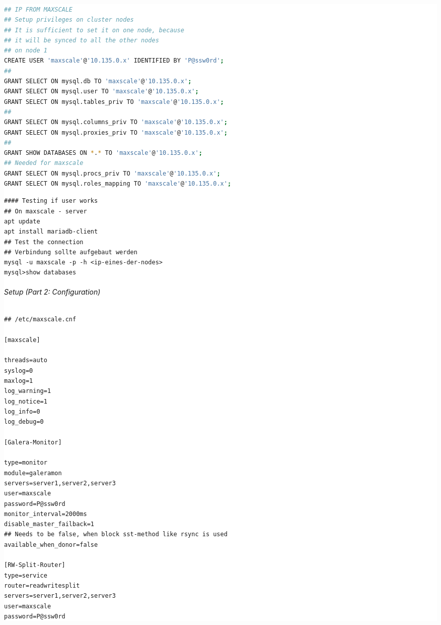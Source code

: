 ```bash
## IP FROM MAXSCALE
## Setup privileges on cluster nodes
## It is sufficient to set it on one node, because 
## it will be synced to all the other nodes
## on node 1 
CREATE USER 'maxscale'@'10.135.0.x' IDENTIFIED BY 'P@ssw0rd';
##
GRANT SELECT ON mysql.db TO 'maxscale'@'10.135.0.x';
GRANT SELECT ON mysql.user TO 'maxscale'@'10.135.0.x';
GRANT SELECT ON mysql.tables_priv TO 'maxscale'@'10.135.0.x';
##
GRANT SELECT ON mysql.columns_priv TO 'maxscale'@'10.135.0.x';
GRANT SELECT ON mysql.proxies_priv TO 'maxscale'@'10.135.0.x';
##
GRANT SHOW DATABASES ON *.* TO 'maxscale'@'10.135.0.x';
## Needed for maxscale 
GRANT SELECT ON mysql.procs_priv TO 'maxscale'@'10.135.0.x';
GRANT SELECT ON mysql.roles_mapping TO 'maxscale'@'10.135.0.x';
```

```
#### Testing if user works 
## On maxscale - server 
apt update 
apt install mariadb-client 
## Test the connection 
## Verbindung sollte aufgebaut werden 
mysql -u maxscale -p -h <ip-eines-der-nodes>
mysql>show databases 
```

###### Setup (Part 2: Configuration)

```
## /etc/maxscale.cnf

[maxscale]

threads=auto
syslog=0
maxlog=1
log_warning=1
log_notice=1
log_info=0
log_debug=0

[Galera-Monitor]

type=monitor
module=galeramon
servers=server1,server2,server3
user=maxscale
password=P@ssw0rd
monitor_interval=2000ms
disable_master_failback=1
## Needs to be false, when block sst-method like rsync is used
available_when_donor=false 

[RW-Split-Router]
type=service
router=readwritesplit
servers=server1,server2,server3
user=maxscale
password=P@ssw0rd

```